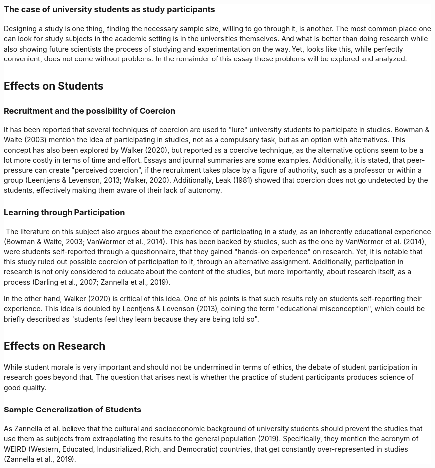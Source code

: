 ### The case of university students as study participants

Designing a study is one thing, finding the necessary sample size, willing to go through it, is another. The most common place one can look for study subjects in the academic setting is in the universities themselves. And what is better than doing research while also showing future scientists the process of studying and experimentation on the way. Yet, looks like this, while perfectly convenient, does not come without problems. In the remainder of this essay these problems will be explored and analyzed. 

## Effects on Students

### Recruitment and the possibility of Coercion

It has been reported that several techniques of coercion are used to "lure" university students to participate in studies. Bowman & Waite (2003) mention the idea of participating in studies, not as a compulsory task, but as an option with alternatives. This concept has also been explored by Walker (2020), but reported as a coercive technique, as the alternative options seem to be a lot more costly in terms of time and effort. Essays and journal summaries are some examples. Additionally, it is stated, that peer-pressure can create "perceived coercion", if the recruitment takes place by a figure of authority, such as a professor or within a group (Leentjens & Levenson, 2013; Walker, 2020). Additionally, Leak (1981) showed that coercion does not go undetected by the students, effectively making them aware of their lack of autonomy. 

### Learning through Participation

 The literature on this subject also argues about the experience of participating in a study, as an inherently educational experience (Bowman & Waite, 2003; VanWormer et al., 2014). This has been backed by studies, such as the one by VanWormer et al. (2014), were students self-reported through a questionnaire, that they gained "hands-on experience" on research. Yet, it is notable that this study ruled out possible coercion of participation to it, through an alternative assignment. Additionally, participation in research is not only considered to educate about the content of the studies, but more importantly, about research itself, as a process (Darling et al., 2007; Zannella et al., 2019). 

In the other hand, Walker (2020) is critical of this idea. One of his points is that such results rely on students self-reporting their experience. This idea is doubled by Leentjens & Levenson (2013), coining the term "educational misconception", which could be briefly described as "students feel they learn because they are being told so". 

## Effects on Research

While student morale is very important and should not be undermined in terms of ethics, the debate of student participation in research goes beyond that. The question that arises next is whether the practice of student participants produces science of good quality. 

### Sample Generalization of Students

As Zannella et al. believe that the cultural and socioeconomic background of university students should prevent the studies that use them as subjects from extrapolating the results to the general population (2019). Specifically, they mention the acronym of WEIRD (Western, Educated, Industrialized, Rich, and Democratic) countries, that get constantly over-represented in studies (Zannella et al., 2019). 
